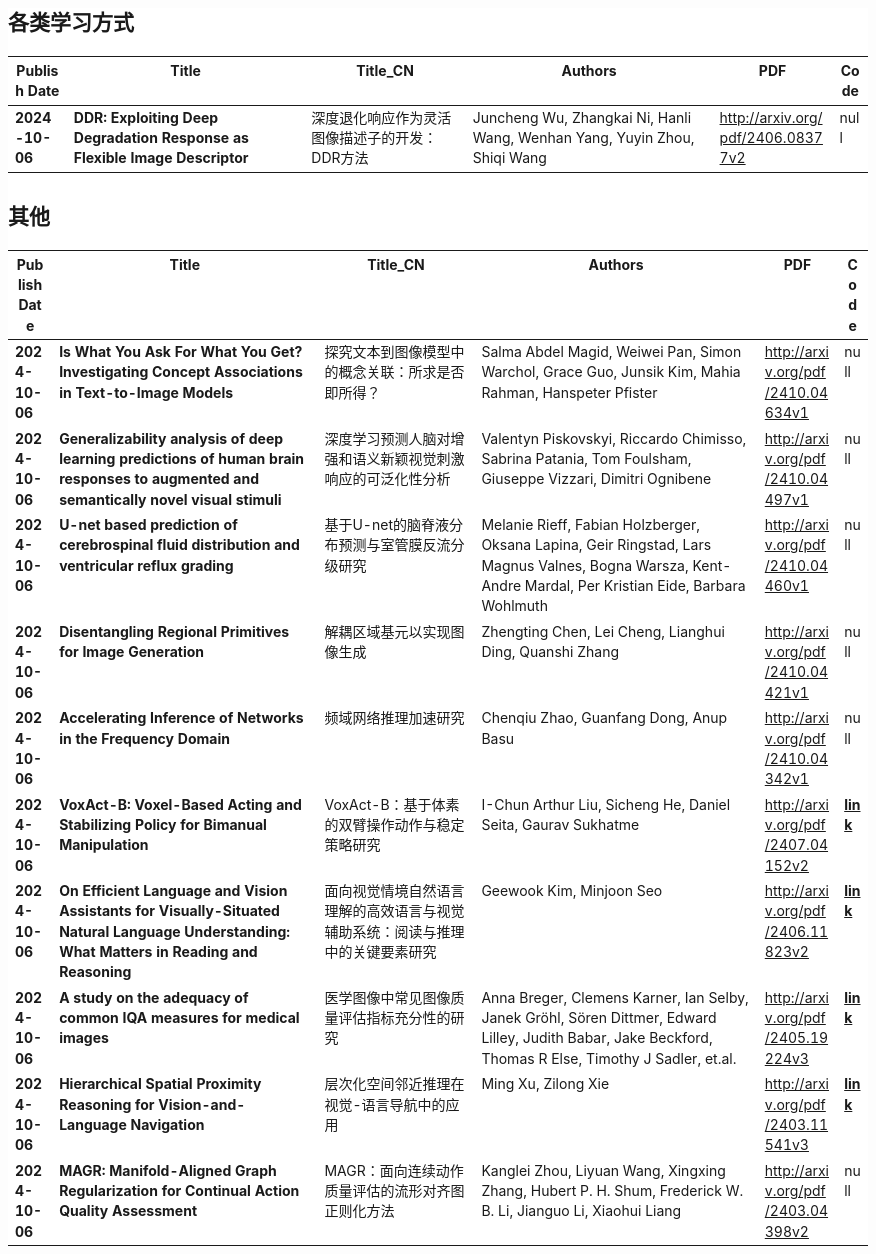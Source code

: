 ## 各类学习方式

|Publish Date|Title|Title_CN|Authors|PDF|Code|
|---|---|---|---|---|---|
**2024-10-06**|**DDR: Exploiting Deep Degradation Response as Flexible Image Descriptor**|深度退化响应作为灵活图像描述子的开发：DDR方法|Juncheng Wu, Zhangkai Ni, Hanli Wang, Wenhan Yang, Yuyin Zhou, Shiqi Wang|<http://arxiv.org/pdf/2406.08377v2>|null

## 其他

|Publish Date|Title|Title_CN|Authors|PDF|Code|
|---|---|---|---|---|---|
**2024-10-06**|**Is What You Ask For What You Get? Investigating Concept Associations in   Text-to-Image Models**|探究文本到图像模型中的概念关联：所求是否即所得？|Salma Abdel Magid, Weiwei Pan, Simon Warchol, Grace Guo, Junsik Kim, Mahia Rahman, Hanspeter Pfister|<http://arxiv.org/pdf/2410.04634v1>|null
**2024-10-06**|**Generalizability analysis of deep learning predictions of human brain   responses to augmented and semantically novel visual stimuli**|深度学习预测人脑对增强和语义新颖视觉刺激响应的可泛化性分析|Valentyn Piskovskyi, Riccardo Chimisso, Sabrina Patania, Tom Foulsham, Giuseppe Vizzari, Dimitri Ognibene|<http://arxiv.org/pdf/2410.04497v1>|null
**2024-10-06**|**U-net based prediction of cerebrospinal fluid distribution and   ventricular reflux grading**|基于U-net的脑脊液分布预测与室管膜反流分级研究|Melanie Rieff, Fabian Holzberger, Oksana Lapina, Geir Ringstad, Lars Magnus Valnes, Bogna Warsza, Kent-Andre Mardal, Per Kristian Eide, Barbara Wohlmuth|<http://arxiv.org/pdf/2410.04460v1>|null
**2024-10-06**|**Disentangling Regional Primitives for Image Generation**|解耦区域基元以实现图像生成|Zhengting Chen, Lei Cheng, Lianghui Ding, Quanshi Zhang|<http://arxiv.org/pdf/2410.04421v1>|null
**2024-10-06**|**Accelerating Inference of Networks in the Frequency Domain**|频域网络推理加速研究|Chenqiu Zhao, Guanfang Dong, Anup Basu|<http://arxiv.org/pdf/2410.04342v1>|null
**2024-10-06**|**VoxAct-B: Voxel-Based Acting and Stabilizing Policy for Bimanual   Manipulation**|VoxAct-B：基于体素的双臂操作动作与稳定策略研究|I-Chun Arthur Liu, Sicheng He, Daniel Seita, Gaurav Sukhatme|<http://arxiv.org/pdf/2407.04152v2>|**[link](https://github.com/VoxAct-B/voxactb)**
**2024-10-06**|**On Efficient Language and Vision Assistants for Visually-Situated   Natural Language Understanding: What Matters in Reading and Reasoning**|面向视觉情境自然语言理解的高效语言与视觉辅助系统：阅读与推理中的关键要素研究|Geewook Kim, Minjoon Seo|<http://arxiv.org/pdf/2406.11823v2>|**[link](https://github.com/naver-ai/elva)**
**2024-10-06**|**A study on the adequacy of common IQA measures for medical images**|医学图像中常见图像质量评估指标充分性的研究|Anna Breger, Clemens Karner, Ian Selby, Janek Gröhl, Sören Dittmer, Edward Lilley, Judith Babar, Jake Beckford, Thomas R Else, Timothy J Sadler, et.al.|<http://arxiv.org/pdf/2405.19224v3>|**[link](https://github.com/ideal-iqa/iqa-eval)**
**2024-10-06**|**Hierarchical Spatial Proximity Reasoning for Vision-and-Language   Navigation**|层次化空间邻近推理在视觉-语言导航中的应用|Ming Xu, Zilong Xie|<http://arxiv.org/pdf/2403.11541v3>|**[link](https://github.com/icitylab/hspr)**
**2024-10-06**|**MAGR: Manifold-Aligned Graph Regularization for Continual Action Quality   Assessment**|MAGR：面向连续动作质量评估的流形对齐图正则化方法|Kanglei Zhou, Liyuan Wang, Xingxing Zhang, Hubert P. H. Shum, Frederick W. B. Li, Jianguo Li, Xiaohui Liang|<http://arxiv.org/pdf/2403.04398v2>|null

